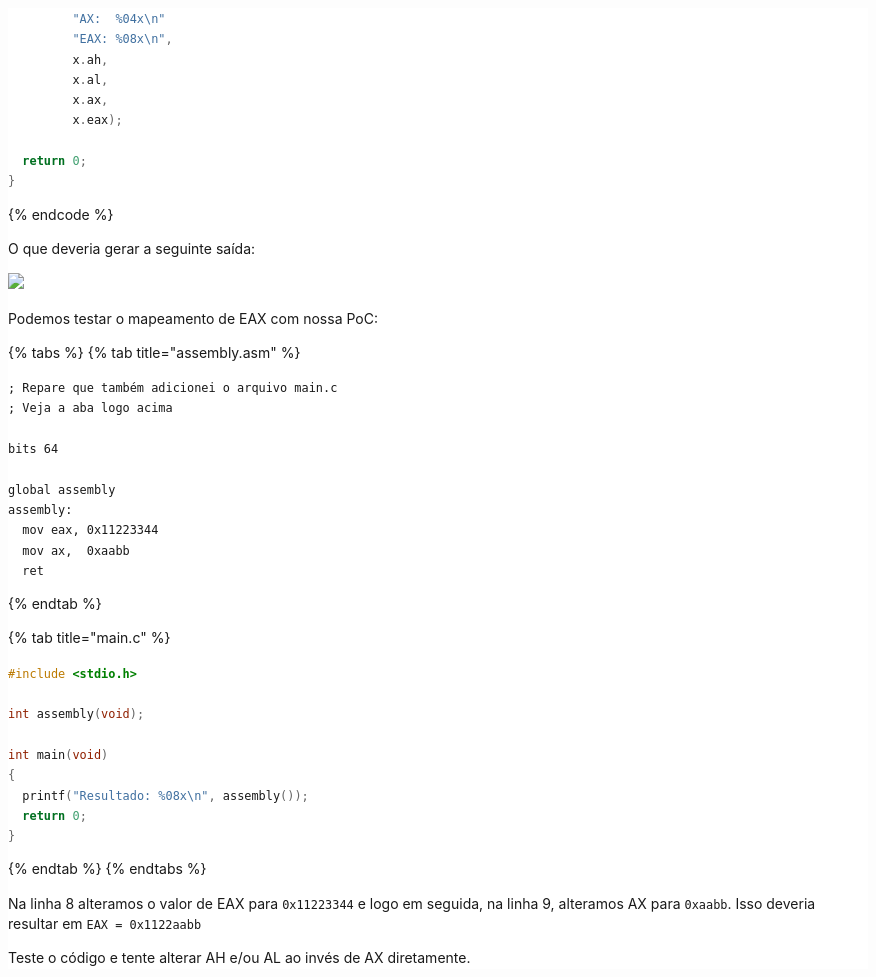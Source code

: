 ```c
         "AX:  %04x\n"
         "EAX: %08x\n",
         x.ah,
         x.al,
         x.ax,
         x.eax);

  return 0;
}

```
{% endcode %}

O que deveria gerar a seguinte saída:

![](../.gitbook/assets/captura-de-tela-de-2019-07-16-10-55-01.png)

Podemos testar o mapeamento de EAX com nossa PoC:

{% tabs %}
{% tab title="assembly.asm" %}
```text
; Repare que também adicionei o arquivo main.c
; Veja a aba logo acima

bits 64

global assembly
assembly:
  mov eax, 0x11223344
  mov ax,  0xaabb
  ret
```
{% endtab %}

{% tab title="main.c" %}
```c
#include <stdio.h>

int assembly(void);

int main(void)
{
  printf("Resultado: %08x\n", assembly());
  return 0;
}
```
{% endtab %}
{% endtabs %}

Na linha 8 alteramos o valor de EAX para `0x11223344` e logo em seguida, na linha 9, alteramos AX para `0xaabb`. Isso deveria resultar em `EAX = 0x1122aabb`

Teste o código e tente alterar AH e/ou AL ao invés de AX diretamente.
